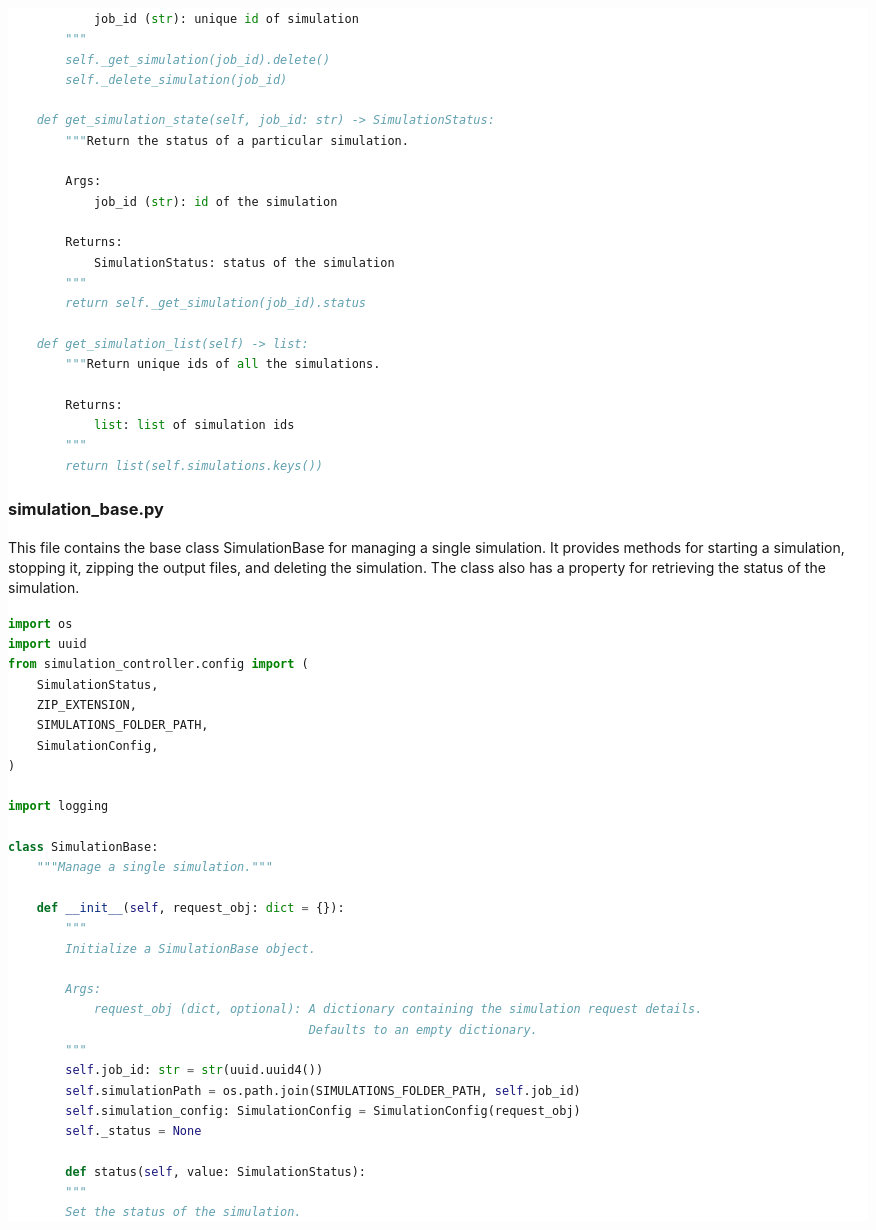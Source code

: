 ```python
            job_id (str): unique id of simulation
        """
        self._get_simulation(job_id).delete()
        self._delete_simulation(job_id)

    def get_simulation_state(self, job_id: str) -> SimulationStatus:
        """Return the status of a particular simulation.

        Args:
            job_id (str): id of the simulation

        Returns:
            SimulationStatus: status of the simulation
        """
        return self._get_simulation(job_id).status

    def get_simulation_list(self) -> list:
        """Return unique ids of all the simulations.

        Returns:
            list: list of simulation ids
        """
        return list(self.simulations.keys())
```

### simulation_base.py
This file contains the  base class SimulationBase for managing a single simulation. 
It provides methods for starting a simulation, stopping it, zipping the output files, and deleting the simulation. 
The class also has a property for retrieving the status of the simulation. 

```python
import os
import uuid
from simulation_controller.config import (
    SimulationStatus,
    ZIP_EXTENSION,
    SIMULATIONS_FOLDER_PATH,
    SimulationConfig,
)

import logging

class SimulationBase:
    """Manage a single simulation."""

    def __init__(self, request_obj: dict = {}):
        """
        Initialize a SimulationBase object.

        Args:
            request_obj (dict, optional): A dictionary containing the simulation request details.
                                          Defaults to an empty dictionary.
        """
        self.job_id: str = str(uuid.uuid4())
        self.simulationPath = os.path.join(SIMULATIONS_FOLDER_PATH, self.job_id)
        self.simulation_config: SimulationConfig = SimulationConfig(request_obj)
        self._status = None

        def status(self, value: SimulationStatus):
        """
        Set the status of the simulation.

```